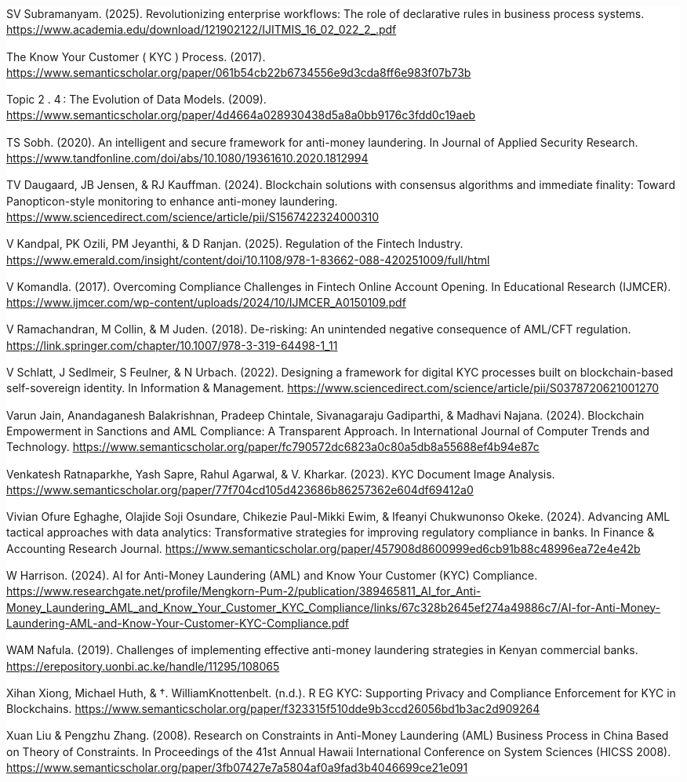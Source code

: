 SV Subramanyam. (2025). Revolutionizing enterprise workflows: The role of declarative rules in business process systems. https://www.academia.edu/download/121902122/IJITMIS_16_02_022_2_.pdf

The Know Your Customer ( KYC ) Process. (2017). https://www.semanticscholar.org/paper/061b54cb22b6734556e9d3cda8ff6e983f07b73b

Topic 2 . 4 : The Evolution of Data Models. (2009). https://www.semanticscholar.org/paper/4d4664a028930438d5a8a0bb9176c3fdd0c19aeb

TS Sobh. (2020). An intelligent and secure framework for anti-money laundering. In Journal of Applied Security Research. https://www.tandfonline.com/doi/abs/10.1080/19361610.2020.1812994

TV Daugaard, JB Jensen, & RJ Kauffman. (2024). Blockchain solutions with consensus algorithms and immediate finality: Toward Panopticon-style monitoring to enhance anti-money laundering. https://www.sciencedirect.com/science/article/pii/S1567422324000310

V Kandpal, PK Ozili, PM Jeyanthi, & D Ranjan. (2025). Regulation of the Fintech Industry. https://www.emerald.com/insight/content/doi/10.1108/978-1-83662-088-420251009/full/html

V Komandla. (2017). Overcoming Compliance Challenges in Fintech Online Account Opening. In Educational Research (IJMCER). https://www.ijmcer.com/wp-content/uploads/2024/10/IJMCER_A0150109.pdf

V Ramachandran, M Collin, & M Juden. (2018). De-risking: An unintended negative consequence of AML/CFT regulation. https://link.springer.com/chapter/10.1007/978-3-319-64498-1_11

V Schlatt, J Sedlmeir, S Feulner, & N Urbach. (2022). Designing a framework for digital KYC processes built on blockchain-based self-sovereign identity. In Information & Management. https://www.sciencedirect.com/science/article/pii/S0378720621001270

Varun Jain, Anandaganesh Balakrishnan, Pradeep Chintale, Sivanagaraju Gadiparthi, & Madhavi Najana. (2024). Blockchain Empowerment in Sanctions and AML Compliance: A Transparent Approach. In International Journal of Computer Trends and Technology. https://www.semanticscholar.org/paper/fc790572dc6823a0c80a5db8a55688ef4b94e87c

Venkatesh Ratnaparkhe, Yash Sapre, Rahul Agarwal, & V. Kharkar. (2023). KYC Document Image Analysis. https://www.semanticscholar.org/paper/77f704cd105d423686b86257362e604df69412a0

Vivian Ofure Eghaghe, Olajide Soji Osundare, Chikezie Paul-Mikki Ewim, & Ifeanyi Chukwunonso Okeke. (2024). Advancing AML tactical approaches with data analytics: Transformative strategies for improving regulatory compliance in banks. In Finance &amp; Accounting Research Journal. https://www.semanticscholar.org/paper/457908d8600999ed6cb91b88c48996ea72e4e42b

W Harrison. (2024). AI for Anti-Money Laundering (AML) and Know Your Customer (KYC) Compliance. https://www.researchgate.net/profile/Mengkorn-Pum-2/publication/389465811_AI_for_Anti-Money_Laundering_AML_and_Know_Your_Customer_KYC_Compliance/links/67c328b2645ef274a49886c7/AI-for-Anti-Money-Laundering-AML-and-Know-Your-Customer-KYC-Compliance.pdf

WAM Nafula. (2019). Challenges of implementing effective anti-money laundering strategies in Kenyan commercial banks. https://erepository.uonbi.ac.ke/handle/11295/108065

Xihan Xiong, Michael Huth, & †. WilliamKnottenbelt. (n.d.). R EG KYC: Supporting Privacy and Compliance Enforcement for KYC in Blockchains. https://www.semanticscholar.org/paper/f323315f510dde9b3ccd26056bd1b3ac2d909264

Xuan Liu & Pengzhu Zhang. (2008). Research on Constraints in Anti-Money Laundering (AML) Business Process in China Based on Theory of Constraints. In Proceedings of the 41st Annual Hawaii International Conference on System Sciences (HICSS 2008). https://www.semanticscholar.org/paper/3fb07427e7a5804af0a9fad3b4046699ce21e091
